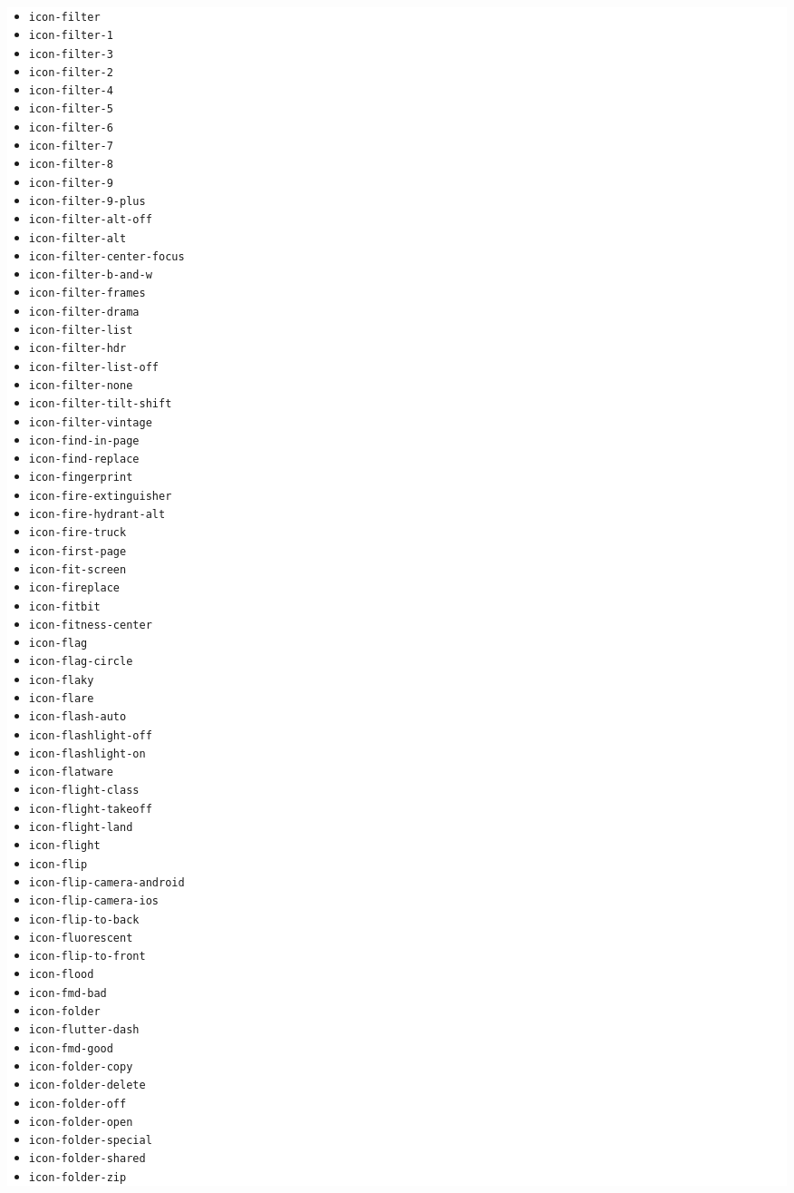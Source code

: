 - `icon-filter`
- `icon-filter-1`
- `icon-filter-3`
- `icon-filter-2`
- `icon-filter-4`
- `icon-filter-5`
- `icon-filter-6`
- `icon-filter-7`
- `icon-filter-8`
- `icon-filter-9`
- `icon-filter-9-plus`
- `icon-filter-alt-off`
- `icon-filter-alt`
- `icon-filter-center-focus`
- `icon-filter-b-and-w`
- `icon-filter-frames`
- `icon-filter-drama`
- `icon-filter-list`
- `icon-filter-hdr`
- `icon-filter-list-off`
- `icon-filter-none`
- `icon-filter-tilt-shift`
- `icon-filter-vintage`
- `icon-find-in-page`
- `icon-find-replace`
- `icon-fingerprint`
- `icon-fire-extinguisher`
- `icon-fire-hydrant-alt`
- `icon-fire-truck`
- `icon-first-page`
- `icon-fit-screen`
- `icon-fireplace`
- `icon-fitbit`
- `icon-fitness-center`
- `icon-flag`
- `icon-flag-circle`
- `icon-flaky`
- `icon-flare`
- `icon-flash-auto`
- `icon-flashlight-off`
- `icon-flashlight-on`
- `icon-flatware`
- `icon-flight-class`
- `icon-flight-takeoff`
- `icon-flight-land`
- `icon-flight`
- `icon-flip`
- `icon-flip-camera-android`
- `icon-flip-camera-ios`
- `icon-flip-to-back`
- `icon-fluorescent`
- `icon-flip-to-front`
- `icon-flood`
- `icon-fmd-bad`
- `icon-folder`
- `icon-flutter-dash`
- `icon-fmd-good`
- `icon-folder-copy`
- `icon-folder-delete`
- `icon-folder-off`
- `icon-folder-open`
- `icon-folder-special`
- `icon-folder-shared`
- `icon-folder-zip`